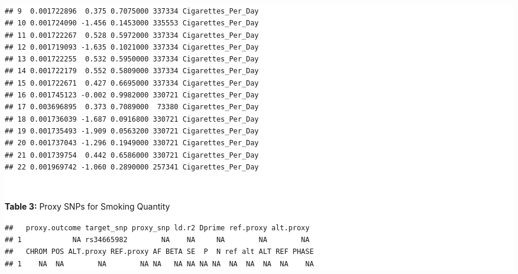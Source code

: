     ## 9  0.001722896  0.375 0.7075000 337334 Cigarettes_Per_Day
    ## 10 0.001724090 -1.456 0.1453000 335553 Cigarettes_Per_Day
    ## 11 0.001722267  0.528 0.5972000 337334 Cigarettes_Per_Day
    ## 12 0.001719093 -1.635 0.1021000 337334 Cigarettes_Per_Day
    ## 13 0.001722255  0.532 0.5950000 337334 Cigarettes_Per_Day
    ## 14 0.001722179  0.552 0.5809000 337334 Cigarettes_Per_Day
    ## 15 0.001722671  0.427 0.6695000 337334 Cigarettes_Per_Day
    ## 16 0.001745123 -0.002 0.9982000 330721 Cigarettes_Per_Day
    ## 17 0.003696895  0.373 0.7089000  73380 Cigarettes_Per_Day
    ## 18 0.001736039 -1.687 0.0916800 330721 Cigarettes_Per_Day
    ## 19 0.001735493 -1.909 0.0563200 330721 Cigarettes_Per_Day
    ## 20 0.001737043 -1.296 0.1949000 330721 Cigarettes_Per_Day
    ## 21 0.001739754  0.442 0.6586000 330721 Cigarettes_Per_Day
    ## 22 0.001969742 -1.060 0.2890000 257341 Cigarettes_Per_Day

<br>

**Table 3:** Proxy SNPs for Smoking Quantity

    ##   proxy.outcome target_snp proxy_snp ld.r2 Dprime ref.proxy alt.proxy
    ## 1            NA rs34665982        NA    NA     NA        NA        NA
    ##   CHROM POS ALT.proxy REF.proxy AF BETA SE  P  N ref alt ALT REF PHASE
    ## 1    NA  NA        NA        NA NA   NA NA NA NA  NA  NA  NA  NA    NA
